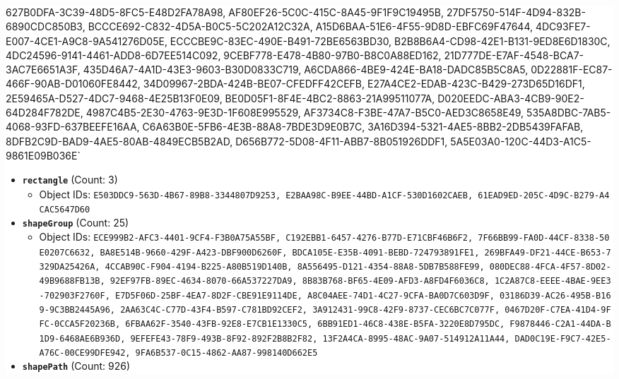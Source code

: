627B0DFA-3C39-48D5-8FC5-E48D2FA78A98, AF80EF26-5C0C-415C-8A45-9F1F9C19495B, 27DF5750-514F-4D94-832B-6890CDC850B3, BCCCE692-C832-4D5A-B0C5-5C202A12C32A, A15D6BAA-51E6-4F55-9D8D-EBFC69F47644, 4DC93FE7-E007-4CE1-A9C8-9A541276D05E, ECCCBE9C-83EC-490E-B491-72BE6563BD30, B2B8B6A4-CD98-42E1-B131-9ED8E6D1830C, 4DC24596-9141-4461-ADD8-6D7EE514C092, 9CEBF778-E478-4B80-97B0-B8C0A88ED162, 21D777DE-E7AF-4548-BCA7-3AC7E6651A3F, 435D46A7-4A1D-43E3-9603-B30D0833C719, A6CDA866-4BE9-424E-BA18-DADC85B5C8A5, 0D22881F-EC87-466F-90AB-D01060FE8442, 34D09967-2BDA-424B-BE07-CFEDFF42CEFB, E27A4CE2-EDAB-423C-B429-273D65D16DF1, 2E59465A-D527-4DC7-9468-4E25B13F0E09, BE0D05F1-8F4E-4BC2-8863-21A99511077A, D020EEDC-ABA3-4CB9-90E2-64D284F782DE, 4987C4B5-2E30-4763-9E3D-1F608E995529, AF3734C8-F3BE-47A7-B5C0-AED3C8658E49, 535A8DBC-7AB5-4068-93FD-637BEEFE16AA, C6A63B0E-5FB6-4E3B-88A8-7BDE3D9E0B7C, 3A16D394-5321-4AE5-8BB2-2DB5439FAFAB, 8DFB2C9D-BAD9-4AE5-80AB-4849ECB5B2AD, D656B772-5D08-4F11-ABB7-8B051926DDF1, 5A5E03A0-120C-44D3-A1C5-9861E09B036E`
- **`rectangle`** (Count: 3)
  - Object IDs: `E503DDC9-563D-4B67-89B8-3344807D9253, E2BAA98C-B9EE-44BD-A1CF-530D1602CAEB, 61EAD9ED-205C-4D9C-B279-A4CAC5647D60`
- **`shapeGroup`** (Count: 25)
  - Object IDs: `ECE999B2-AFC3-4401-9CF4-F3B0A75A55BF, C192EBB1-6457-4276-B77D-E71CBF46B6F2, 7F66BB99-FA0D-44CF-8338-50E0207C6632, BA8E514B-9660-429F-A423-DBF900D6260F, BDCA105E-E35B-4091-BEBD-724793891FE1, 269BFA49-DF21-44CE-B653-7329DA25426A, 4CCAB90C-F904-4194-B225-A80B519D140B, 8A556495-D121-4354-88A8-5DB7B588FE99, 080DEC88-4FCA-4F57-8D02-49B9688FB13B, 92EF97FB-89EC-4634-8070-66A537227DA9, 8B83B768-BF65-4E09-AFD3-A8FD4F6036C8, 1C2A87C8-EEEE-4BAE-9EE3-702903F2760F, E7D5F06D-25BF-4EA7-8D2F-CBE91E9114DE, A8C04AEE-74D1-4C27-9CFA-BA0D7C603D9F, 03186D39-AC26-495B-B169-9C3BB2445A96, 2AA63C4C-C77D-43F4-B597-C781BD92CEF2, 3A912431-99C8-42F9-8737-CEC6BC7C077F, 0467D20F-C7EA-41D4-9FFC-0CCA5F20236B, 6FBAA62F-3540-43FB-92E8-E7CB1E1330C5, 6BB91ED1-46C8-438E-B5FA-3220E8D795DC, F9878446-C2A1-44DA-B1D9-6468AE6B936D, 9EFEFE43-78F9-493B-8F92-892F2B8B2F82, 13F2A4CA-8995-48AC-9A07-514912A11A44, DAD0C19E-F9C7-42E5-A76C-00CE99DFE942, 9FA6B537-0C15-4862-AA87-998140D662E5`
- **`shapePath`** (Count: 926)